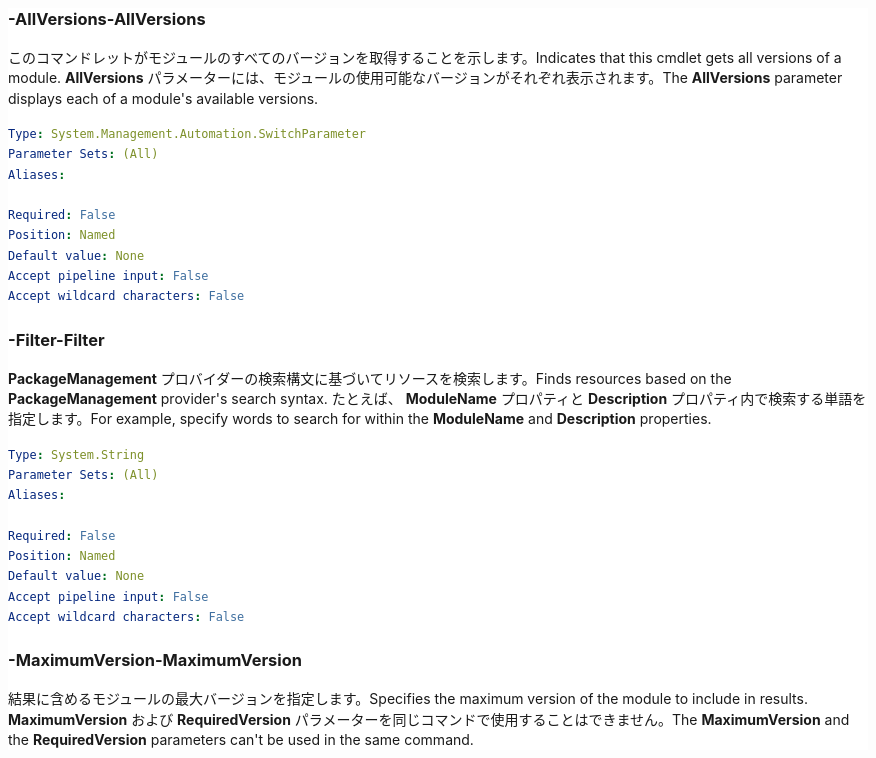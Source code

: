 ### <span data-ttu-id="b7b4a-140">-AllVersions</span><span class="sxs-lookup"><span data-stu-id="b7b4a-140">-AllVersions</span></span>

<span data-ttu-id="b7b4a-141">このコマンドレットがモジュールのすべてのバージョンを取得することを示します。</span><span class="sxs-lookup"><span data-stu-id="b7b4a-141">Indicates that this cmdlet gets all versions of a module.</span></span> <span data-ttu-id="b7b4a-142">**AllVersions** パラメーターには、モジュールの使用可能なバージョンがそれぞれ表示されます。</span><span class="sxs-lookup"><span data-stu-id="b7b4a-142">The **AllVersions** parameter displays each of a module's available versions.</span></span>

```yaml
Type: System.Management.Automation.SwitchParameter
Parameter Sets: (All)
Aliases:

Required: False
Position: Named
Default value: None
Accept pipeline input: False
Accept wildcard characters: False
```

### <span data-ttu-id="b7b4a-143">-Filter</span><span class="sxs-lookup"><span data-stu-id="b7b4a-143">-Filter</span></span>

<span data-ttu-id="b7b4a-144">**PackageManagement** プロバイダーの検索構文に基づいてリソースを検索します。</span><span class="sxs-lookup"><span data-stu-id="b7b4a-144">Finds resources based on the **PackageManagement** provider's search syntax.</span></span> <span data-ttu-id="b7b4a-145">たとえば、 **ModuleName** プロパティと **Description** プロパティ内で検索する単語を指定します。</span><span class="sxs-lookup"><span data-stu-id="b7b4a-145">For example, specify words to search for within the **ModuleName** and **Description** properties.</span></span>

```yaml
Type: System.String
Parameter Sets: (All)
Aliases:

Required: False
Position: Named
Default value: None
Accept pipeline input: False
Accept wildcard characters: False
```

### <span data-ttu-id="b7b4a-146">-MaximumVersion</span><span class="sxs-lookup"><span data-stu-id="b7b4a-146">-MaximumVersion</span></span>

<span data-ttu-id="b7b4a-147">結果に含めるモジュールの最大バージョンを指定します。</span><span class="sxs-lookup"><span data-stu-id="b7b4a-147">Specifies the maximum version of the module to include in results.</span></span> <span data-ttu-id="b7b4a-148">**MaximumVersion** および **RequiredVersion** パラメーターを同じコマンドで使用することはできません。</span><span class="sxs-lookup"><span data-stu-id="b7b4a-148">The **MaximumVersion** and the **RequiredVersion** parameters can't be used in the same command.</span></span>
